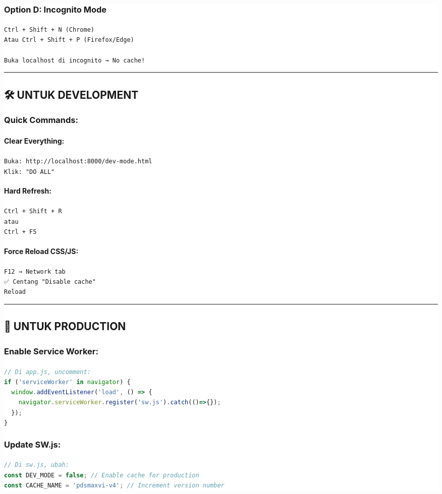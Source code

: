 ### Option D: Incognito Mode
```
Ctrl + Shift + N (Chrome)
Atau Ctrl + Shift + P (Firefox/Edge)

Buka localhost di incognito → No cache!
```

---

## 🛠️ UNTUK DEVELOPMENT

### Quick Commands:

#### Clear Everything:
```
Buka: http://localhost:8000/dev-mode.html
Klik: "DO ALL"
```

#### Hard Refresh:
```
Ctrl + Shift + R
atau
Ctrl + F5
```

#### Force Reload CSS/JS:
```
F12 → Network tab
✅ Centang "Disable cache"
Reload
```

---

## 📝 UNTUK PRODUCTION

### Enable Service Worker:
```javascript
// Di app.js, uncomment:
if ('serviceWorker' in navigator) {
  window.addEventListener('load', () => {
    navigator.serviceWorker.register('sw.js').catch(()=>{});
  });
}
```

### Update SW.js:
```javascript
// Di sw.js, ubah:
const DEV_MODE = false; // Enable cache for production
const CACHE_NAME = 'pdsmaxvi-v4'; // Increment version number
```
